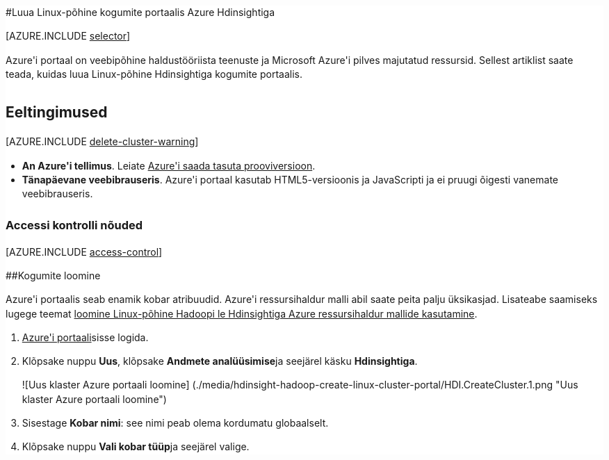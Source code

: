 <properties
    pageTitle="Loomine Hadoopi, HBase, torm või säde kogumite Linux Hdinsightiga portaali sisse | Microsoft Azure'i"
    description="Saate teada, kuidas luua Hadoopi, HBase, torm või säde kogumite Linux Hdinsightiga veebibrauseri ja Azure eelvaade portaali abil."
    services="hdinsight"
    documentationCenter=""
    authors="nitinme"
    manager="jhubbard"
    editor="cgronlun"
    tags="azure-portal"/>

<tags
    ms.service="hdinsight"
    ms.devlang="na"
    ms.topic="article"
    ms.tgt_pltfrm="na"
    ms.workload="big-data"
    ms.date="10/05/2016"
    ms.author="nitinme"/>


#<a name="create-linux-based-clusters-in-hdinsight-using-the-azure-portal"></a>Luua Linux-põhine kogumite portaalis Azure Hdinsightiga

[AZURE.INCLUDE [selector](../../includes/hdinsight-selector-create-clusters.md)]

Azure'i portaal on veebipõhine haldustööriista teenuste ja Microsoft Azure'i pilves majutatud ressursid. Sellest artiklist saate teada, kuidas luua Linux-põhine Hdinsightiga kogumite portaalis.

## <a name="prerequisites"></a>Eeltingimused

[AZURE.INCLUDE [delete-cluster-warning](../../includes/hdinsight-delete-cluster-warning.md)]


- **An Azure'i tellimus**. Leiate [Azure'i saada tasuta prooviversioon](https://azure.microsoft.com/documentation/videos/get-azure-free-trial-for-testing-hadoop-in-hdinsight/).
- __Tänapäevane veebibrauseris__. Azure'i portaal kasutab HTML5-versioonis ja JavaScripti ja ei pruugi õigesti vanemate veebibrauseris.

### <a name="access-control-requirements"></a>Accessi kontrolli nõuded

[AZURE.INCLUDE [access-control](../../includes/hdinsight-access-control-requirements.md)]

##<a name="create-clusters"></a>Kogumite loomine

Azure'i portaalis seab enamik kobar atribuudid. Azure'i ressursihaldur malli abil saate peita palju üksikasjad. Lisateabe saamiseks lugege teemat [loomine Linux-põhine Hadoopi le Hdinsightiga Azure ressursihaldur mallide kasutamine](hdinsight-hadoop-create-linux-clusters-arm-templates.md).

1. [Azure'i portaali](https://portal.azure.com)sisse logida.

2. Klõpsake nuppu **Uus**, klõpsake **Andmete analüüsimise**ja seejärel käsku **Hdinsightiga**.

    ![Uus klaster Azure portaali loomine] (./media/hdinsight-hadoop-create-linux-cluster-portal/HDI.CreateCluster.1.png "Uus klaster Azure portaali loomine")
3. Sisestage **Kobar nimi**: see nimi peab olema kordumatu globaalselt.
4. Klõpsake nuppu **Vali kobar tüüp**ja seejärel valige.
